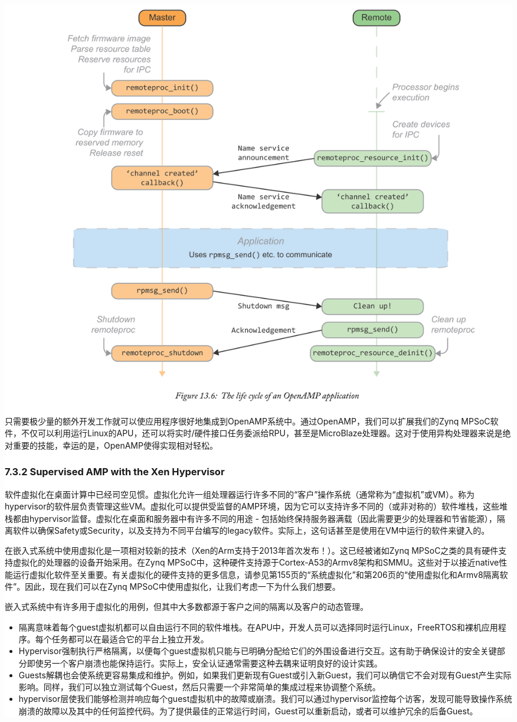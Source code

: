 ![](./images/zynqmp-book/13-6.png)

只需要极少量的额外开发工作就可以使应用程序很好地集成到OpenAMP系统中。通过OpenAMP，我们可以扩展我们的Zynq MPSoC软件，不仅可以利用运行Linux的APU，还可以将实时/硬件接口任务委派给RPU，甚至是MicroBlaze处理器。这对于使用异构处理器来说是绝对重要的技能，幸运的是，OpenAMP使得实现相对轻松。

### 7.3.2  Supervised AMP with the Xen Hypervisor
软件虚拟化在桌面计算中已经司空见惯。虚拟化允许一组处理器运行许多不同的“客户”操作系统（通常称为“虚拟机”或VM）。称为hypervisor的软件层负责管理这些VM。虚拟化可以提供受监督的AMP环境，因为它可以支持许多不同的（或非对称的）软件堆栈，这些堆栈都由hypervisor监督。虚拟化在桌面和服务器中有许多不同的用途 - 包括始终保持服务器满载（因此需要更少的处理器和节省能源），隔离软件以确保Safety或Security，以及支持为不同平台编写的legacy软件。实际上，这句话甚至是使用在VM中运行的软件来键入的。

在嵌入式系统中使用虚拟化是一项相对较新的技术（Xen的Arm支持于2013年首次发布！）。这已经被诸如Zynq MPSoC之类的具有硬件支持虚拟化的处理器的设备开始采用。在Zynq MPSoC中，这种硬件支持源于Cortex-A53的Armv8架构和SMMU。这些对于以接近native性能运行虚拟化软件至关重要。有关虚拟化的硬件支持的更多信息，请参见第155页的“系统虚拟化”和第206页的“使用虚拟化和Armv8隔离软件”。因此，现在我们可以在Zynq MPSoC中使用虚拟化，让我们考虑一下为什么我们想要。

嵌入式系统中有许多用于虚拟化的用例，但其中大多数都源于客户之间的隔离以及客户的动态管理。
- 隔离意味着每个guest虚拟机都可以自由运行不同的软件堆栈。在APU中，开发人员可以选择同时运行Linux，FreeRTOS和裸机应用程序。每个任务都可以在最适合它的平台上独立开发。
- Hypervisor强制执行严格隔离，以便每个guest虚拟机只能与已明确分配给它们的外围设备进行交互。这有助于确保设计的安全关键部分即使另一个客户崩溃也能保持运行。实际上，安全认证通常需要这种去耦来证明良好的设计实践。
- Guests解耦也会使系统更容易集成和维护。例如，如果我们更新现有Guest或引入新Guest，我们可以确信它不会对现有Guest产生实际影响。同样，我们可以独立测试每个Guest，然后只需要一个非常简单的集成过程来协调整个系统。
- hypervisor层使我们能够检测并响应每个guest虚拟机中的故障或崩溃。我们可以通过hypervisor监控每个访客，发现可能导致操作系统崩溃的故障以及其中的任何监控代码。为了提供最佳的正常运行时间，Guest可以重新启动，或者可以维护冗余的后备Guest。
